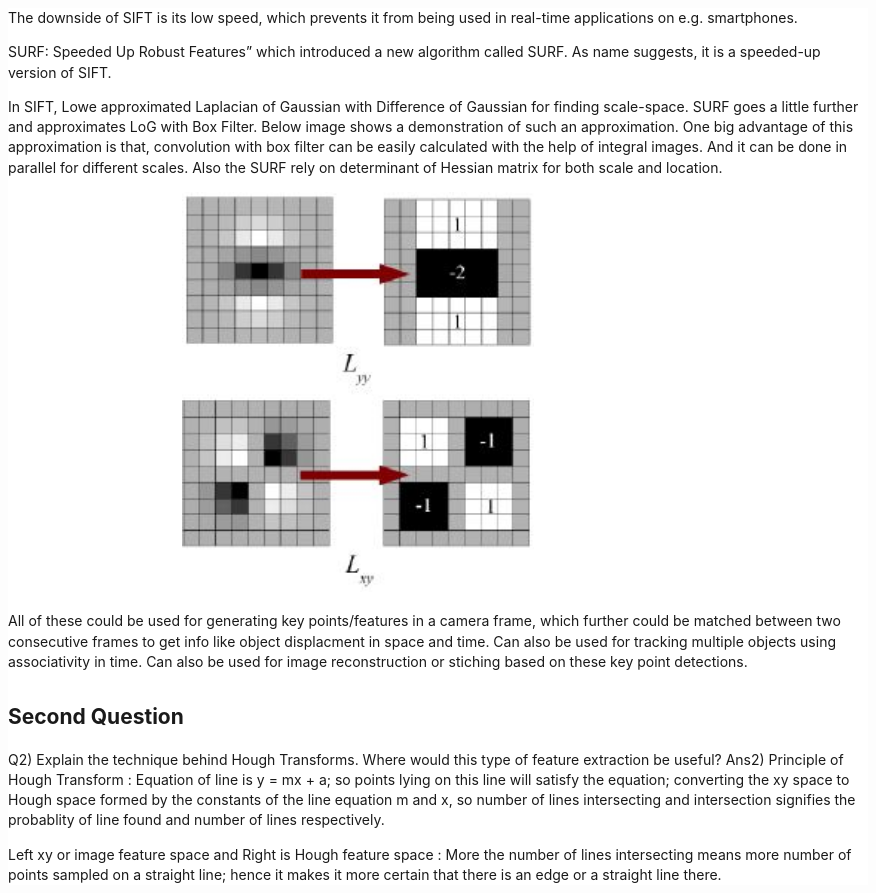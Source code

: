 The downside of SIFT is its low speed, which prevents it from being used in real-time applications on e.g. smartphones.
      
SURF: Speeded Up Robust Features” which introduced a new algorithm called SURF. As name suggests, it is a speeded-up version of SIFT.

In SIFT, Lowe approximated Laplacian of Gaussian with Difference of Gaussian for finding scale-space. SURF goes a little further and approximates LoG with Box Filter. Below image shows a demonstration of such an approximation. One big advantage of this approximation is that, convolution with box filter can be easily calculated with the help of integral images. And it can be done in parallel for different scales. Also the SURF rely on determinant of Hessian matrix for both scale and location.

<img src="images/surf_boxfilter.jpg" width="700" height="400" />

      
All of these could be used for generating key points/features in a camera frame, which further could be matched between two consecutive frames to get info like object displacment in space and time. Can also be used for tracking multiple objects using associativity  in time. Can also be used for image reconstruction or stiching based on these key point detections. 

## Second Question
Q2) Explain the technique behind Hough Transforms. Where would this type of feature extraction be useful?
Ans2) Principle of Hough Transform : Equation of line is y = mx + a; so points lying on this line will satisfy the  equation; converting the xy space to Hough space formed by the constants of the line equation m and x, so number of lines intersecting and intersection signifies the probablity of line found and number of lines respectively.

Left xy or image feature space and Right is Hough feature space : More the number of lines intersecting means more number of points sampled on a straight line; hence it makes it more certain that there is an edge or a straight line there.
